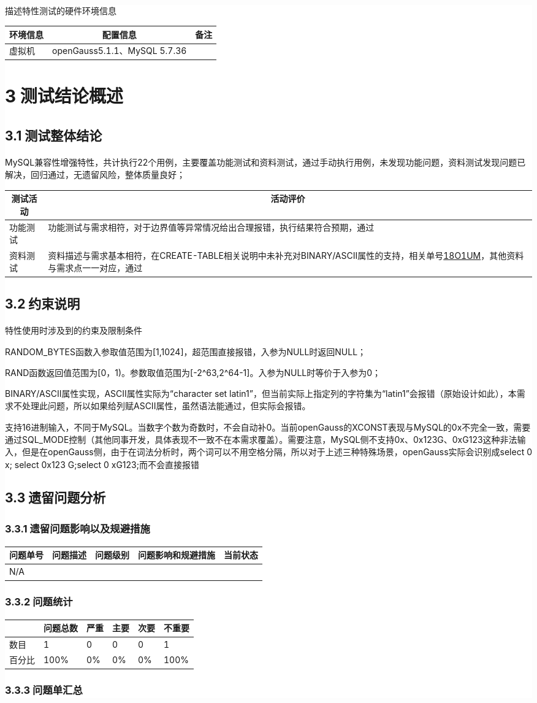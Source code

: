 描述特性测试的硬件环境信息

| 环境信息 | 配置信息                     | 备注 |
| -------- | ---------------------------- | ---- |
| 虚拟机   | openGauss5.1.1、MySQL 5.7.36 |      |

# 3     测试结论概述

## 3.1   测试整体结论

MySQL兼容性增强特性，共计执行22个用例，主要覆盖功能测试和资料测试，通过手动执行用例，未发现功能问题，资料测试发现问题已解决，回归通过，无遗留风险，整体质量良好；

| 测试活动 | 活动评价                                                     |
| -------- | ------------------------------------------------------------ |
| 功能测试 | 功能测试与需求相符，对于边界值等异常情况给出合理报错，执行结果符合预期，通过 |
| 资料测试 | 资料描述与需求基本相符，在CREATE-TABLE相关说明中未补充对BINARY/ASCII属性的支持，相关单号[18O1UM](https://e.gitee.com/opengaussorg/issues/list?issue=I8O1UM)，其他资料与需求点一一对应，通过 |

## 3.2   约束说明

特性使用时涉及到的约束及限制条件

RANDOM_BYTES函数入参取值范围为[1,1024]，超范围直接报错，入参为NULL时返回NULL；

RAND函数返回值范围为[0，1)。参数取值范围为[-2^63,2^64-1]。入参为NULL时等价于入参为0；

BINARY/ASCII属性实现，ASCII属性实际为“character set latin1”，但当前实际上指定列的字符集为“latin1”会报错（原始设计如此），本需求不处理此问题，所以如果给列赋ASCII属性，虽然语法能通过，但实际会报错。

支持16进制输入，不同于MySQL。当数字个数为奇数时，不会自动补0。当前openGauss的XCONST表现与MySQL的0x不完全一致，需要通过SQL_MODE控制（其他同事开发，具体表现不一致不在本需求覆盖）。需要注意，MySQL侧不支持0x、0x123G、0xG123这种非法输入，但是在openGauss侧，由于在词法分析时，两个词可以不用空格分隔，所以对于上述三种特殊场景，openGauss实际会识别成select 0 x; select 0x123 G;select 0 xG123;而不会直接报错

## 3.3   遗留问题分析

### 3.3.1 遗留问题影响以及规避措施

| 问题单号 | 问题描述 | 问题级别 | 问题影响和规避措施 | 当前状态 |
| -------- | -------- | -------- | ------------------ | -------- |
| N/A      |          |          |                    |          |

### 3.3.2 问题统计

|        | 问题总数 | 严重 | 主要 | 次要 | 不重要 |
| ------ | -------- | ---- | ---- | ---- | ------ |
| 数目   | 1        | 0    | 0    | 0    | 1      |
| 百分比 | 100%     | 0%   | 0%   | 0%   | 100%   |

### 3.3.3 问题单汇总
